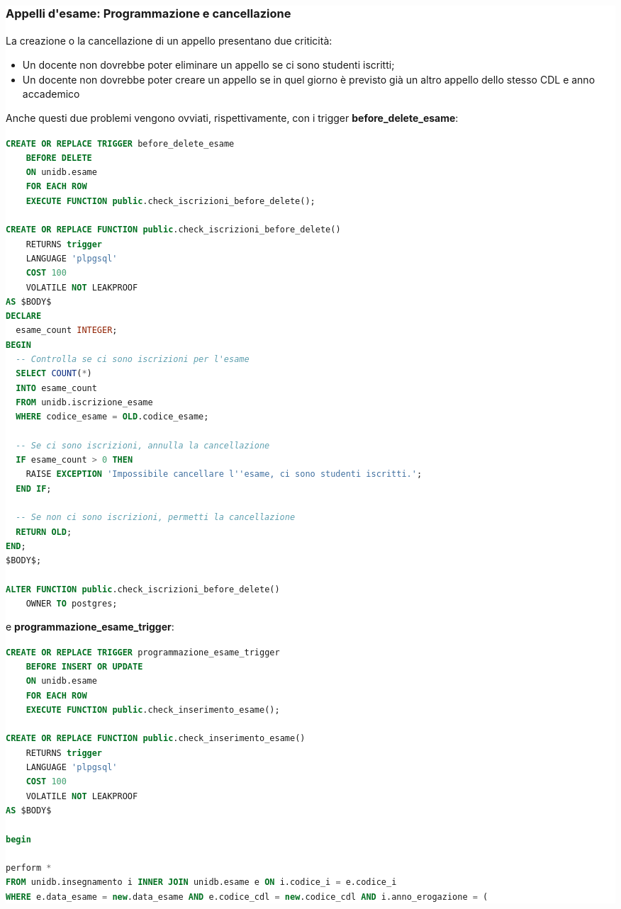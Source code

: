 ### Appelli d'esame: Programmazione e cancellazione
La creazione o la cancellazione di un appello presentano due criticità:
* Un docente non dovrebbe poter eliminare un appello se ci sono studenti iscritti;
* Un docente non dovrebbe poter creare un appello se in quel giorno è previsto già un altro appello dello stesso CDL e anno accademico
  
Anche questi due problemi vengono ovviati, rispettivamente, con i trigger **before_delete_esame**:

```sql
CREATE OR REPLACE TRIGGER before_delete_esame
    BEFORE DELETE
    ON unidb.esame
    FOR EACH ROW
    EXECUTE FUNCTION public.check_iscrizioni_before_delete();

CREATE OR REPLACE FUNCTION public.check_iscrizioni_before_delete()
    RETURNS trigger
    LANGUAGE 'plpgsql'
    COST 100
    VOLATILE NOT LEAKPROOF
AS $BODY$
DECLARE
  esame_count INTEGER;
BEGIN
  -- Controlla se ci sono iscrizioni per l'esame
  SELECT COUNT(*)
  INTO esame_count
  FROM unidb.iscrizione_esame
  WHERE codice_esame = OLD.codice_esame;

  -- Se ci sono iscrizioni, annulla la cancellazione
  IF esame_count > 0 THEN
    RAISE EXCEPTION 'Impossibile cancellare l''esame, ci sono studenti iscritti.';
  END IF;

  -- Se non ci sono iscrizioni, permetti la cancellazione
  RETURN OLD;
END;
$BODY$;

ALTER FUNCTION public.check_iscrizioni_before_delete()
    OWNER TO postgres;
```


 e **programmazione_esame_trigger**:

```sql
CREATE OR REPLACE TRIGGER programmazione_esame_trigger
    BEFORE INSERT OR UPDATE 
    ON unidb.esame
    FOR EACH ROW
    EXECUTE FUNCTION public.check_inserimento_esame();

CREATE OR REPLACE FUNCTION public.check_inserimento_esame()
    RETURNS trigger
    LANGUAGE 'plpgsql'
    COST 100
    VOLATILE NOT LEAKPROOF
AS $BODY$

begin 

perform *
FROM unidb.insegnamento i INNER JOIN unidb.esame e ON i.codice_i = e.codice_i
WHERE e.data_esame = new.data_esame AND e.codice_cdl = new.codice_cdl AND i.anno_erogazione = (
```